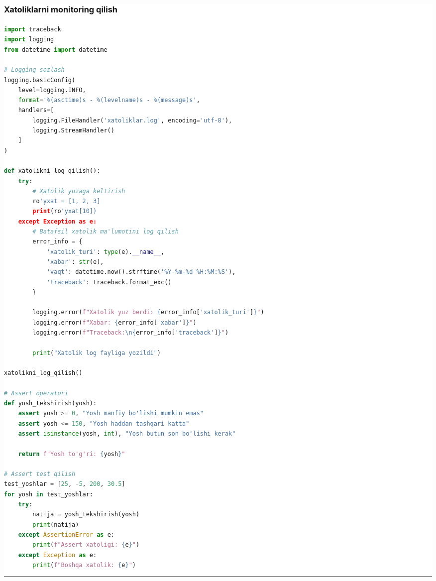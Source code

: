 ### Xatoliklarni monitoring qilish

```python
import traceback
import logging
from datetime import datetime

# Logging sozlash
logging.basicConfig(
    level=logging.INFO,
    format='%(asctime)s - %(levelname)s - %(message)s',
    handlers=[
        logging.FileHandler('xatoliklar.log', encoding='utf-8'),
        logging.StreamHandler()
    ]
)

def xatolikni_log_qilish():
    try:
        # Xatolik yuzaga keltirish
        ro'yxat = [1, 2, 3]
        print(ro'yxat[10])
    except Exception as e:
        # Batafsil xatolik ma'lumotini log qilish
        error_info = {
            'xatolik_turi': type(e).__name__,
            'xabar': str(e),
            'vaqt': datetime.now().strftime('%Y-%m-%d %H:%M:%S'),
            'traceback': traceback.format_exc()
        }
        
        logging.error(f"Xatolik yuz berdi: {error_info['xatolik_turi']}")
        logging.error(f"Xabar: {error_info['xabar']}")
        logging.error(f"Traceback:\n{error_info['traceback']}")
        
        print("Xatolik log fayliga yozildi")

xatolikni_log_qilish()

# Assert operatori
def yosh_tekshirish(yosh):
    assert yosh >= 0, "Yosh manfiy bo'lishi mumkin emas"
    assert yosh <= 150, "Yosh haddan tashqari katta"
    assert isinstance(yosh, int), "Yosh butun son bo'lishi kerak"
    
    return f"Yosh to'g'ri: {yosh}"

# Assert test qilish
test_yoshlar = [25, -5, 200, 30.5]
for yosh in test_yoshlar:
    try:
        natija = yosh_tekshirish(yosh)
        print(natija)
    except AssertionError as e:
        print(f"Assert xatoligi: {e}")
    except Exception as e:
        print(f"Boshqa xatolik: {e}")
```

---